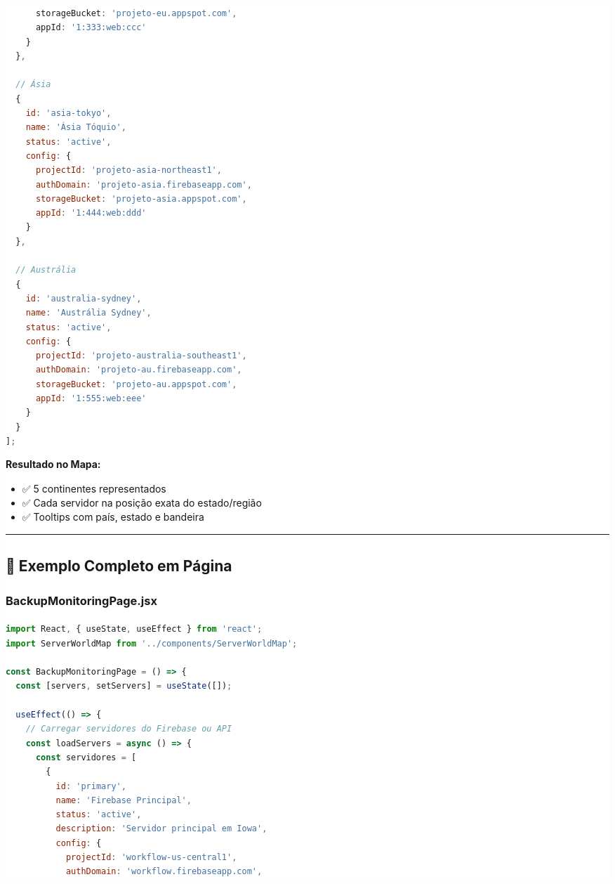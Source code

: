 ```jsx
      storageBucket: 'projeto-eu.appspot.com',
      appId: '1:333:web:ccc'
    }
  },
  
  // Ásia
  {
    id: 'asia-tokyo',
    name: 'Ásia Tóquio',
    status: 'active',
    config: {
      projectId: 'projeto-asia-northeast1',
      authDomain: 'projeto-asia.firebaseapp.com',
      storageBucket: 'projeto-asia.appspot.com',
      appId: '1:444:web:ddd'
    }
  },
  
  // Austrália
  {
    id: 'australia-sydney',
    name: 'Austrália Sydney',
    status: 'active',
    config: {
      projectId: 'projeto-australia-southeast1',
      authDomain: 'projeto-au.firebaseapp.com',
      storageBucket: 'projeto-au.appspot.com',
      appId: '1:555:web:eee'
    }
  }
];
```

**Resultado no Mapa:**
- ✅ 5 continentes representados
- ✅ Cada servidor na posição exata do estado/região
- ✅ Tooltips com país, estado e bandeira

---

## 🎨 Exemplo Completo em Página

### BackupMonitoringPage.jsx

```jsx
import React, { useState, useEffect } from 'react';
import ServerWorldMap from '../components/ServerWorldMap';

const BackupMonitoringPage = () => {
  const [servers, setServers] = useState([]);
  
  useEffect(() => {
    // Carregar servidores do Firebase ou API
    const loadServers = async () => {
      const servidores = [
        {
          id: 'primary',
          name: 'Firebase Principal',
          status: 'active',
          description: 'Servidor principal em Iowa',
          config: {
            projectId: 'workflow-us-central1',
            authDomain: 'workflow.firebaseapp.com',
```
